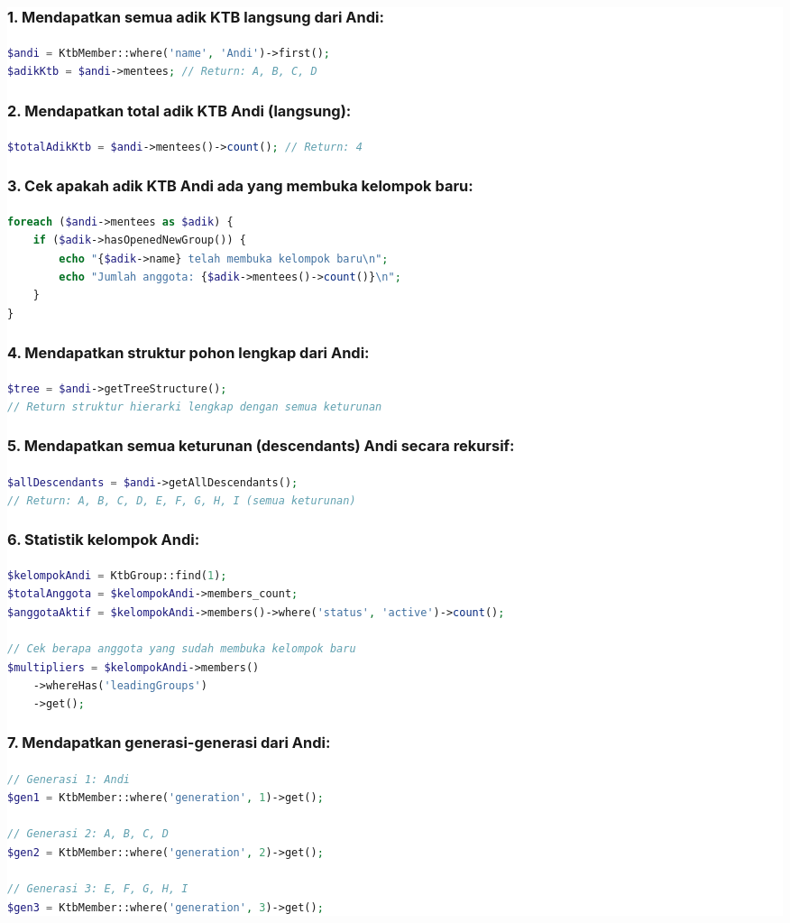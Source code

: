 ### 1. Mendapatkan semua adik KTB langsung dari Andi:
```php
$andi = KtbMember::where('name', 'Andi')->first();
$adikKtb = $andi->mentees; // Return: A, B, C, D
```

### 2. Mendapatkan total adik KTB Andi (langsung):
```php
$totalAdikKtb = $andi->mentees()->count(); // Return: 4
```

### 3. Cek apakah adik KTB Andi ada yang membuka kelompok baru:
```php
foreach ($andi->mentees as $adik) {
    if ($adik->hasOpenedNewGroup()) {
        echo "{$adik->name} telah membuka kelompok baru\n";
        echo "Jumlah anggota: {$adik->mentees()->count()}\n";
    }
}
```

### 4. Mendapatkan struktur pohon lengkap dari Andi:
```php
$tree = $andi->getTreeStructure();
// Return struktur hierarki lengkap dengan semua keturunan
```

### 5. Mendapatkan semua keturunan (descendants) Andi secara rekursif:
```php
$allDescendants = $andi->getAllDescendants();
// Return: A, B, C, D, E, F, G, H, I (semua keturunan)
```

### 6. Statistik kelompok Andi:
```php
$kelompokAndi = KtbGroup::find(1);
$totalAnggota = $kelompokAndi->members_count;
$anggotaAktif = $kelompokAndi->members()->where('status', 'active')->count();

// Cek berapa anggota yang sudah membuka kelompok baru
$multipliers = $kelompokAndi->members()
    ->whereHas('leadingGroups')
    ->get();
```

### 7. Mendapatkan generasi-generasi dari Andi:
```php
// Generasi 1: Andi
$gen1 = KtbMember::where('generation', 1)->get();

// Generasi 2: A, B, C, D
$gen2 = KtbMember::where('generation', 2)->get();

// Generasi 3: E, F, G, H, I
$gen3 = KtbMember::where('generation', 3)->get();
```
